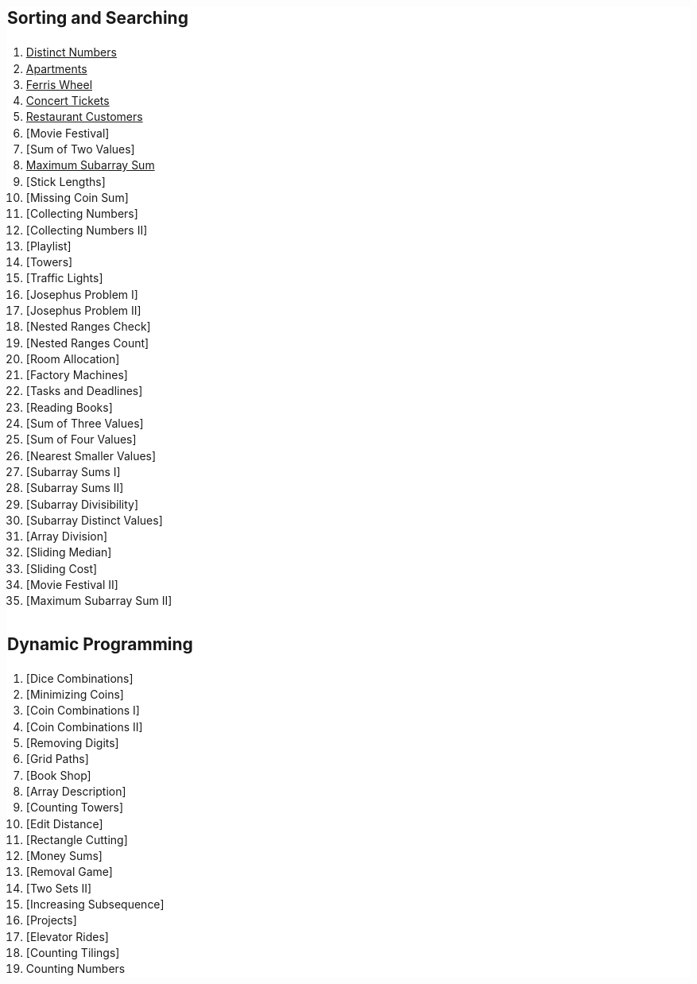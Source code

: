 ## Sorting and Searching
1. [Distinct Numbers](/solutions/CSES/Sorting%20and%20Searching/Distinct%20Numbers.cpp)
1. [Apartments](/solutions/CSES/Sorting%20and%20Searching/Apartments.cpp)
1. [Ferris Wheel](/solutions/CSES/Sorting%20and%20Searching/Ferris%20Wheel.cpp)
1. [Concert Tickets](/solutions/CSES/Sorting%20and%20Searching/Concert%20Tickets.cpp)
1. [Restaurant Customers](/solutions/CSES/Sorting%20and%20Searching/Restaurant%20Customers.cpp)
1. [Movie Festival]
1. [Sum of Two Values]
1. [Maximum Subarray Sum](/solutions/CSES/Sorting%20and%20Searching/Maximum%20Subarray%20Sum.cpp)
1. [Stick Lengths]
1. [Missing Coin Sum]
1. [Collecting Numbers]
1. [Collecting Numbers II]
1. [Playlist]
1. [Towers]
1. [Traffic Lights]
1. [Josephus Problem I]
1. [Josephus Problem II]
1. [Nested Ranges Check]
1. [Nested Ranges Count]
1. [Room Allocation]
1. [Factory Machines]
1. [Tasks and Deadlines]
1. [Reading Books]
1. [Sum of Three Values]
1. [Sum of Four Values]
1. [Nearest Smaller Values]
1. [Subarray Sums I]
1. [Subarray Sums II]
1. [Subarray Divisibility]
1. [Subarray Distinct Values]
1. [Array Division]
1. [Sliding Median]
1. [Sliding Cost]
1. [Movie Festival II]
1. [Maximum Subarray Sum II]

## Dynamic Programming

1. [Dice Combinations]
1. [Minimizing Coins]
1. [Coin Combinations I]
1. [Coin Combinations II]
1. [Removing Digits]
1. [Grid Paths]
1. [Book Shop]
1. [Array Description]
1. [Counting Towers]
1. [Edit Distance]
1. [Rectangle Cutting]
1. [Money Sums]
1. [Removal Game]
1. [Two Sets II]
1. [Increasing Subsequence]
1. [Projects]
1. [Elevator Rides]
1. [Counting Tilings]
1. Counting Numbers
